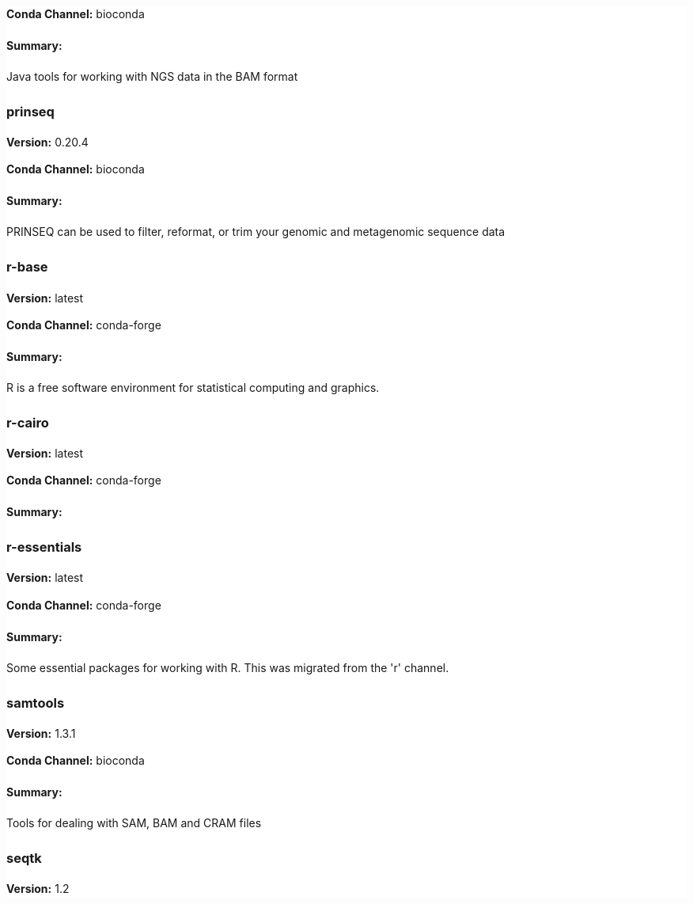 **Conda Channel:** bioconda

#### Summary:
Java tools for working with NGS data in the BAM format



### prinseq
**Version:** 0.20.4

**Conda Channel:** bioconda

#### Summary:
PRINSEQ can be used to filter, reformat, or trim your genomic and metagenomic sequence data



### r-base
**Version:** latest

**Conda Channel:** conda-forge

#### Summary:
R is a free software environment for statistical computing and graphics.



### r-cairo
**Version:** latest

**Conda Channel:** conda-forge

#### Summary:




### r-essentials
**Version:** latest

**Conda Channel:** conda-forge

#### Summary:
Some essential packages for working with R. This was migrated from the 'r' channel.



### samtools
**Version:** 1.3.1

**Conda Channel:** bioconda

#### Summary:
Tools for dealing with SAM, BAM and CRAM files



### seqtk
**Version:** 1.2
